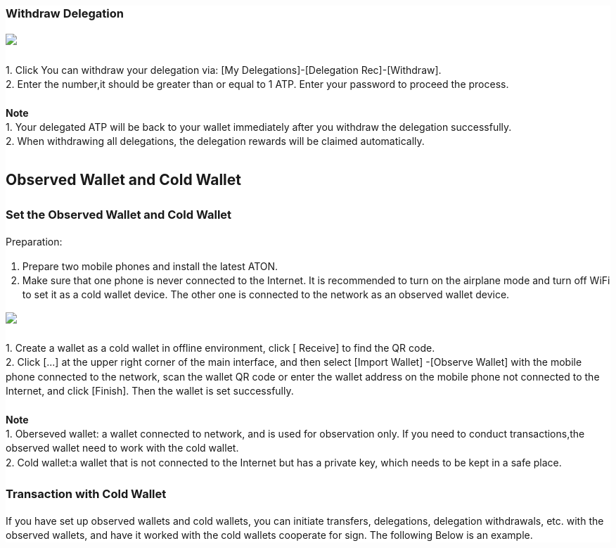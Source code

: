 ### Withdraw Delegation

<div>
<div> <img src = "/alaya-devdocs/img/en/ATON-user-manual.assets/aton17.png "width =" 300 " style={{zoom: '80%'}} /> </div> 
<div> 
<br />1. Click You can withdraw your delegation via: [My Delegations]-[Delegation Rec]-[Withdraw]. 
<br />2. Enter the number,it should  be greater than or equal to 1 ATP. Enter your password to proceed the process.
<br /> 
<br /> <b> Note </b> 
<br />1. Your delegated ATP will be back to your wallet immediately after you withdraw the delegation successfully. 
<br />2. When withdrawing all delegations, the delegation rewards will be claimed automatically.
</div>
<div style={{marginTop: '40px'}}></div>
</div>


## Observed Wallet and Cold Wallet

### Set the Observed Wallet and Cold Wallet

Preparation:

1. Prepare two mobile phones and install the latest ATON.
2. Make sure that one phone is never connected to the Internet. It is recommended to turn on the airplane mode and turn off WiFi to set  it  as a cold wallet device. The other one is connected to the network as an observed wallet device.

<div>
<div> <img src = "/alaya-devdocs/img/en/ATON-user-manual.assets/aton18.png "width =" 300 " style={{zoom: '80%'}} /> </div> 
<div> 
<br />1. Create a wallet as a cold wallet in offline environment, click [ Receive] to find the QR code.
<br />2. Click [...] at the upper right corner of the main interface, and then select [Import Wallet] -[Observe Wallet] with the mobile phone connected to the network, scan the wallet QR code or enter the wallet address on the mobile phone not connected to the Internet, and click [Finish]. Then the wallet is set successfully. 
<br /> 
<br /> <b> Note </b> 
<br />1. Oberseved wallet: a wallet connected to network, and is used for observation only. If you need to conduct transactions,the observed wallet need to work with the cold wallet.
<br />2. Cold wallet:a wallet that is not connected to the Internet but has a private key, which needs to be kept in a safe place.
</div>
<div style={{marginTop: '40px'}}></div>
</div>

### Transaction with Cold Wallet

If you have set up observed wallets and cold wallets, you can initiate transfers, delegations, delegation withdrawals, etc. with the observed wallets, and have it worked with the cold wallets cooperate for sign. The following Below is an example. <br />
